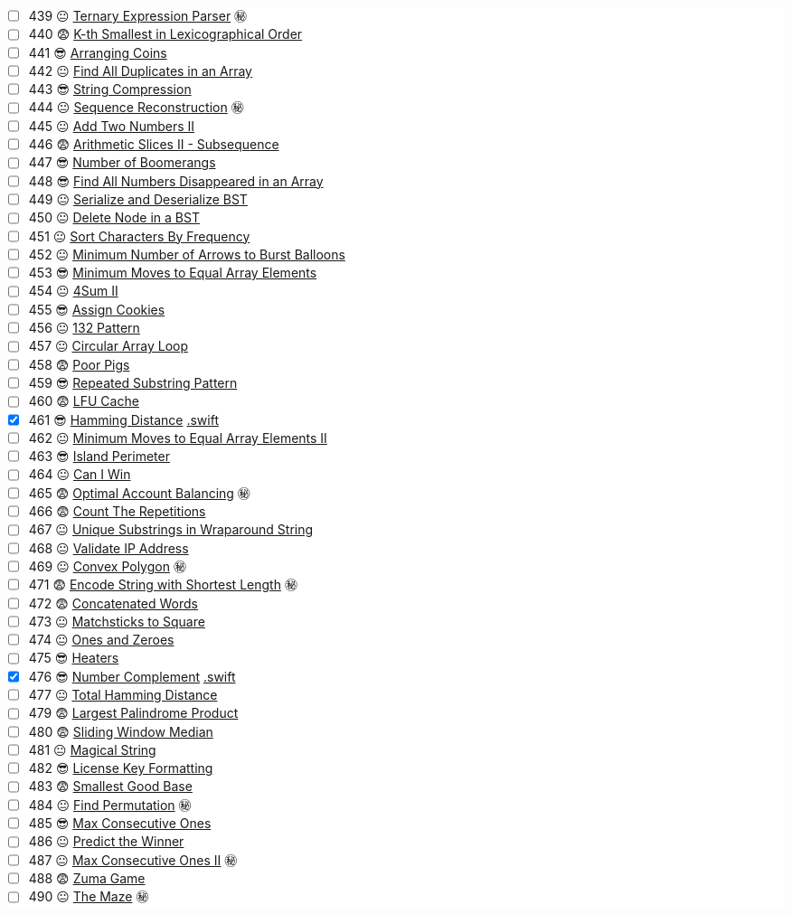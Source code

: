 - [ ] 439 😐 [Ternary Expression Parser](https://leetcode.com/problems/ternary-expression-parser)  ㊙️
- [ ] 440 😨 [K-th Smallest in Lexicographical Order](https://leetcode.com/problems/k-th-smallest-in-lexicographical-order) 
- [ ] 441 😎 [Arranging Coins](https://leetcode.com/problems/arranging-coins) 
- [ ] 442 😐 [Find All Duplicates in an Array](https://leetcode.com/problems/find-all-duplicates-in-an-array) 
- [ ] 443 😎 [String Compression](https://leetcode.com/problems/string-compression) 
- [ ] 444 😐 [Sequence Reconstruction](https://leetcode.com/problems/sequence-reconstruction)  ㊙️
- [ ] 445 😐 [Add Two Numbers II](https://leetcode.com/problems/add-two-numbers-ii) 
- [ ] 446 😨 [Arithmetic Slices II - Subsequence](https://leetcode.com/problems/arithmetic-slices-ii-subsequence) 
- [ ] 447 😎 [Number of Boomerangs](https://leetcode.com/problems/number-of-boomerangs) 
- [ ] 448 😎 [Find All Numbers Disappeared in an Array](https://leetcode.com/problems/find-all-numbers-disappeared-in-an-array) 
- [ ] 449 😐 [Serialize and Deserialize BST](https://leetcode.com/problems/serialize-and-deserialize-bst) 
- [ ] 450 😐 [Delete Node in a BST](https://leetcode.com/problems/delete-node-in-a-bst) 
- [ ] 451 😐 [Sort Characters By Frequency](https://leetcode.com/problems/sort-characters-by-frequency) 
- [ ] 452 😐 [Minimum Number of Arrows to Burst Balloons](https://leetcode.com/problems/minimum-number-of-arrows-to-burst-balloons) 
- [ ] 453 😎 [Minimum Moves to Equal Array Elements](https://leetcode.com/problems/minimum-moves-to-equal-array-elements) 
- [ ] 454 😐 [4Sum II](https://leetcode.com/problems/4sum-ii) 
- [ ] 455 😎 [Assign Cookies](https://leetcode.com/problems/assign-cookies) 
- [ ] 456 😐 [132 Pattern](https://leetcode.com/problems/132-pattern) 
- [ ] 457 😐 [Circular Array Loop](https://leetcode.com/problems/circular-array-loop) 
- [ ] 458 😨 [Poor Pigs](https://leetcode.com/problems/poor-pigs) 
- [ ] 459 😎 [Repeated Substring Pattern](https://leetcode.com/problems/repeated-substring-pattern) 
- [ ] 460 😨 [LFU Cache](https://leetcode.com/problems/lfu-cache) 
- [x] 461 😎 [Hamming Distance](https://leetcode.com/problems/hamming-distance) [.swift](./Tests/461.swift)
- [ ] 462 😐 [Minimum Moves to Equal Array Elements II](https://leetcode.com/problems/minimum-moves-to-equal-array-elements-ii) 
- [ ] 463 😎 [Island Perimeter](https://leetcode.com/problems/island-perimeter) 
- [ ] 464 😐 [Can I Win](https://leetcode.com/problems/can-i-win) 
- [ ] 465 😨 [Optimal Account Balancing](https://leetcode.com/problems/optimal-account-balancing)  ㊙️
- [ ] 466 😨 [Count The Repetitions](https://leetcode.com/problems/count-the-repetitions) 
- [ ] 467 😐 [Unique Substrings in Wraparound String](https://leetcode.com/problems/unique-substrings-in-wraparound-string) 
- [ ] 468 😐 [Validate IP Address](https://leetcode.com/problems/validate-ip-address) 
- [ ] 469 😐 [Convex Polygon](https://leetcode.com/problems/convex-polygon)  ㊙️
- [ ] 471 😨 [Encode String with Shortest Length](https://leetcode.com/problems/encode-string-with-shortest-length)  ㊙️
- [ ] 472 😨 [Concatenated Words](https://leetcode.com/problems/concatenated-words) 
- [ ] 473 😐 [Matchsticks to Square](https://leetcode.com/problems/matchsticks-to-square) 
- [ ] 474 😐 [Ones and Zeroes](https://leetcode.com/problems/ones-and-zeroes) 
- [ ] 475 😎 [Heaters](https://leetcode.com/problems/heaters) 
- [x] 476 😎 [Number Complement](https://leetcode.com/problems/number-complement) [.swift](./Tests/476.swift)
- [ ] 477 😐 [Total Hamming Distance](https://leetcode.com/problems/total-hamming-distance) 
- [ ] 479 😨 [Largest Palindrome Product](https://leetcode.com/problems/largest-palindrome-product) 
- [ ] 480 😨 [Sliding Window Median](https://leetcode.com/problems/sliding-window-median) 
- [ ] 481 😐 [Magical String](https://leetcode.com/problems/magical-string) 
- [ ] 482 😎 [License Key Formatting](https://leetcode.com/problems/license-key-formatting) 
- [ ] 483 😨 [Smallest Good Base](https://leetcode.com/problems/smallest-good-base) 
- [ ] 484 😐 [Find Permutation](https://leetcode.com/problems/find-permutation)  ㊙️
- [ ] 485 😎 [Max Consecutive Ones](https://leetcode.com/problems/max-consecutive-ones) 
- [ ] 486 😐 [Predict the Winner](https://leetcode.com/problems/predict-the-winner) 
- [ ] 487 😐 [Max Consecutive Ones II](https://leetcode.com/problems/max-consecutive-ones-ii)  ㊙️
- [ ] 488 😨 [Zuma Game](https://leetcode.com/problems/zuma-game) 
- [ ] 490 😐 [The Maze](https://leetcode.com/problems/the-maze)  ㊙️
